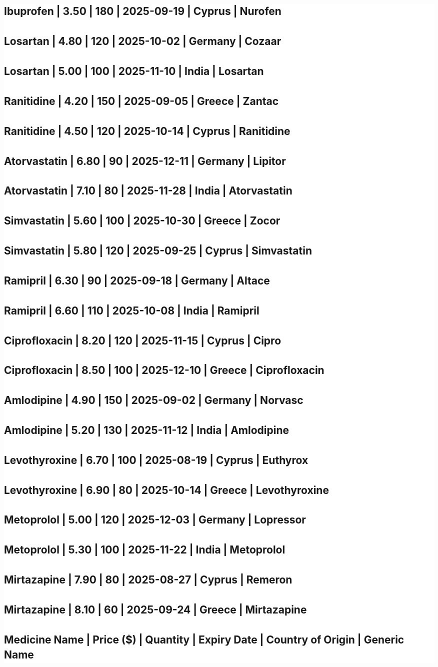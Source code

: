   Ibuprofen                             |   3.50    |    180   | 2025-09-19  | Cyprus            | Nurofen
---------------------------------------------------------------------
Losartan                       |   4.80    |    120   | 2025-10-02  | Germany           | Cozaar
---------------------------------------------------------------------
   Losartan                            |   5.00    |    100   | 2025-11-10  | India             | Losartan
---------------------------------------------------------------------
Ranitidine                     |   4.20    |    150   | 2025-09-05  | Greece            | Zantac
---------------------------------------------------------------------
  Ranitidine                             |   4.50    |    120   | 2025-10-14  | Cyprus            | Ranitidine
---------------------------------------------------------------------
Atorvastatin                   |   6.80    |    90    | 2025-12-11  | Germany           | Lipitor
---------------------------------------------------------------------
  Atorvastatin                           |   7.10    |    80    | 2025-11-28  | India             | Atorvastatin
---------------------------------------------------------------------
Simvastatin                    |   5.60    |    100   | 2025-10-30  | Greece            | Zocor
---------------------------------------------------------------------
 Simvastatin                              |   5.80    |    120   | 2025-09-25  | Cyprus            | Simvastatin
---------------------------------------------------------------------
Ramipril                       |   6.30    |    90    | 2025-09-18  | Germany           | Altace
---------------------------------------------------------------------
 Ramipril                              |   6.60    |    110   | 2025-10-08  | India             | Ramipril
---------------------------------------------------------------------
Ciprofloxacin                  |   8.20    |    120   | 2025-11-15  | Cyprus            | Cipro
---------------------------------------------------------------------
Ciprofloxacin                               |   8.50    |    100   | 2025-12-10  | Greece            | Ciprofloxacin
---------------------------------------------------------------------
Amlodipine                     |   4.90    |    150   | 2025-09-02  | Germany           | Norvasc
---------------------------------------------------------------------
  Amlodipine                             |   5.20    |    130   | 2025-11-12  | India             | Amlodipine
---------------------------------------------------------------------
Levothyroxine                    |   6.70    |    100   | 2025-08-19  | Cyprus            | Euthyrox
---------------------------------------------------------------------
  Levothyroxine                          |   6.90    |    80    | 2025-10-14  | Greece            | Levothyroxine
---------------------------------------------------------------------
Metoprolol                       |   5.00    |    120   | 2025-12-03  | Germany           | Lopressor
---------------------------------------------------------------------
 Metoprolol                           |   5.30    |    100   | 2025-11-22  | India             | Metoprolol
---------------------------------------------------------------------
Mirtazapine                       |   7.90    |    80    | 2025-08-27  | Cyprus            | Remeron
---------------------------------------------------------------------
Mirtazapine                            |   8.10    |    60    | 2025-09-24  | Greece            | Mirtazapine
---------------------------------------------------------------------
Medicine Name                  | Price ($) | Quantity | Expiry Date | Country of Origin | Generic Name
---------------------------------------------------------------------